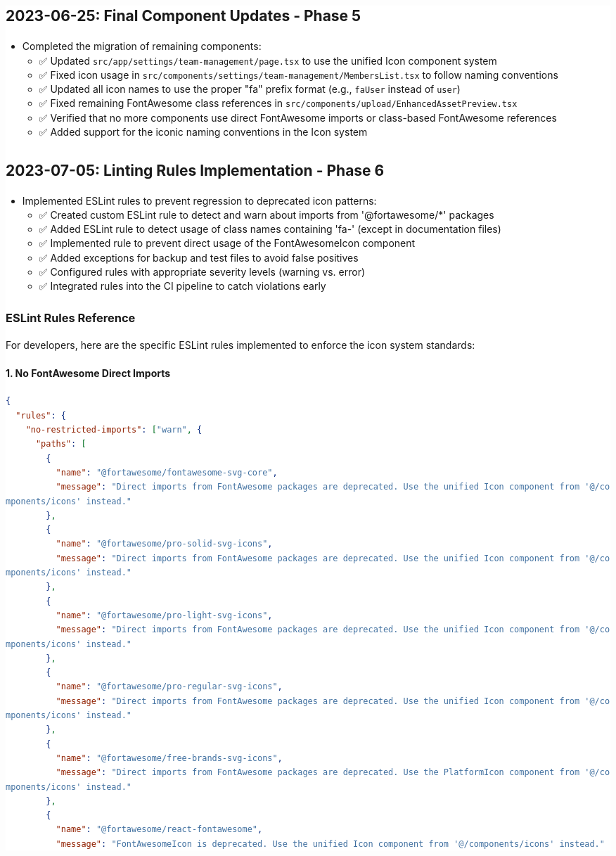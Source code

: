 ## 2023-06-25: Final Component Updates - Phase 5
- Completed the migration of remaining components:
  - ✅ Updated `src/app/settings/team-management/page.tsx` to use the unified Icon component system
  - ✅ Fixed icon usage in `src/components/settings/team-management/MembersList.tsx` to follow naming conventions
  - ✅ Updated all icon names to use the proper "fa" prefix format (e.g., `faUser` instead of `user`)
  - ✅ Fixed remaining FontAwesome class references in `src/components/upload/EnhancedAssetPreview.tsx`
  - ✅ Verified that no more components use direct FontAwesome imports or class-based FontAwesome references
  - ✅ Added support for the iconic naming conventions in the Icon system

## 2023-07-05: Linting Rules Implementation - Phase 6
- Implemented ESLint rules to prevent regression to deprecated icon patterns:
  - ✅ Created custom ESLint rule to detect and warn about imports from '@fortawesome/*' packages
  - ✅ Added ESLint rule to detect usage of class names containing 'fa-' (except in documentation files)
  - ✅ Implemented rule to prevent direct usage of the FontAwesomeIcon component
  - ✅ Added exceptions for backup and test files to avoid false positives
  - ✅ Configured rules with appropriate severity levels (warning vs. error)
  - ✅ Integrated rules into the CI pipeline to catch violations early

### ESLint Rules Reference

For developers, here are the specific ESLint rules implemented to enforce the icon system standards:

#### 1. No FontAwesome Direct Imports
```json
{
  "rules": {
    "no-restricted-imports": ["warn", {
      "paths": [
        {
          "name": "@fortawesome/fontawesome-svg-core",
          "message": "Direct imports from FontAwesome packages are deprecated. Use the unified Icon component from '@/components/icons' instead."
        },
        {
          "name": "@fortawesome/pro-solid-svg-icons",
          "message": "Direct imports from FontAwesome packages are deprecated. Use the unified Icon component from '@/components/icons' instead."
        },
        {
          "name": "@fortawesome/pro-light-svg-icons",
          "message": "Direct imports from FontAwesome packages are deprecated. Use the unified Icon component from '@/components/icons' instead."
        },
        {
          "name": "@fortawesome/pro-regular-svg-icons",
          "message": "Direct imports from FontAwesome packages are deprecated. Use the unified Icon component from '@/components/icons' instead."
        },
        {
          "name": "@fortawesome/free-brands-svg-icons",
          "message": "Direct imports from FontAwesome packages are deprecated. Use the PlatformIcon component from '@/components/icons' instead."
        },
        {
          "name": "@fortawesome/react-fontawesome",
          "message": "FontAwesomeIcon is deprecated. Use the unified Icon component from '@/components/icons' instead."
```